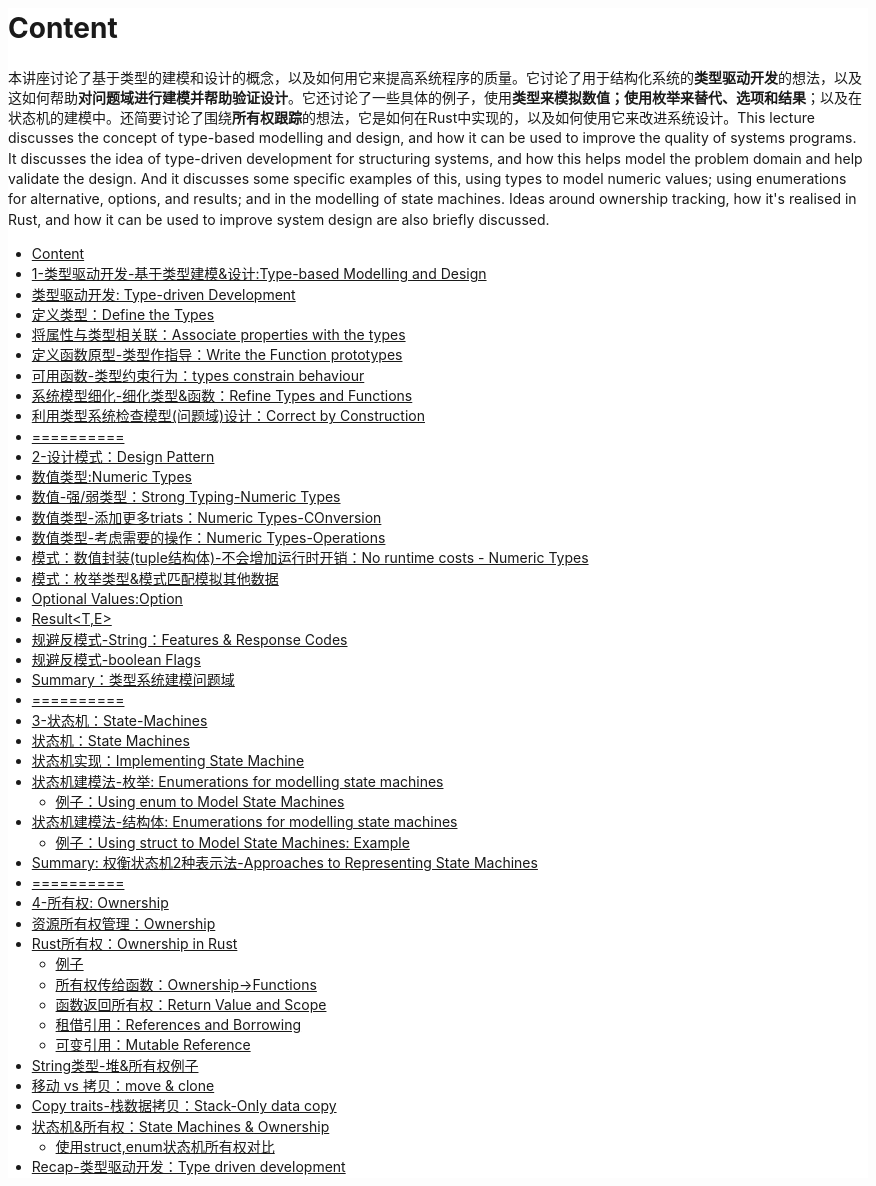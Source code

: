 # Content

本讲座讨论了基于类型的建模和设计的概念，以及如何用它来提高系统程序的质量。它讨论了用于结构化系统的**类型驱动开发**的想法，以及这如何帮助**对问题域进行建模并帮助验证设计**。它还讨论了一些具体的例子，使用**类型来模拟数值；使用枚举来替代、选项和结果**；以及在状态机的建模中。还简要讨论了围绕**所有权跟踪**的想法，它是如何在Rust中实现的，以及如何使用它来改进系统设计。This lecture discusses the concept of type-based modelling and design, and how it can be used to improve the quality of systems programs. It discusses the idea of type-driven development for structuring systems, and how this helps model the problem domain and help validate the design. And it discusses some specific examples of this, using types to model numeric values; using enumerations for alternative, options, and results; and in the modelling of state machines. Ideas around ownership tracking, how it's realised in Rust, and how it can be used to improve system design are also briefly discussed.

* [Content](#content)
* [1-类型驱动开发-基于类型建模&设计:Type-based Modelling and Design](#1-类型驱动开发-基于类型建模设计type-based-modelling-and-design)
* [类型驱动开发: Type-driven Development](#类型驱动开发-type-driven-development)
* [定义类型：Define the Types](#定义类型define-the-types)
* [将属性与类型相关联：Associate properties with the types](#将属性与类型相关联associate-properties-with-the-types)
* [定义函数原型-类型作指导：Write the Function prototypes](#定义函数原型-类型作指导write-the-function-prototypes)
* [可用函数-类型约束行为：types constrain behaviour](#可用函数-类型约束行为types-constrain-behaviour)
* [系统模型细化-细化类型&函数：Refine Types and Functions](#系统模型细化-细化类型函数refine-types-and-functions)
* [利用类型系统检查模型(问题域)设计：Correct by Construction](#利用类型系统检查模型问题域设计correct-by-construction)
* [==========](#)
* [2-设计模式：Design Pattern](#2-设计模式design-pattern)
* [数值类型:Numeric Types](#数值类型numeric-types)
* [数值-强/弱类型：Strong Typing-Numeric Types](#数值-强弱类型strong-typing-numeric-types)
* [数值类型-添加更多triats：Numeric Types-COnversion](#数值类型-添加更多triatsnumeric-types-conversion)
* [数值类型-考虑需要的操作：Numeric Types-Operations](#数值类型-考虑需要的操作numeric-types-operations)
* [模式：数值封装(tuple结构体)-不会增加运行时开销：No runtime costs - Numeric Types](#模式数值封装tuple结构体-不会增加运行时开销no-runtime-costs---numeric-types)
* [模式：枚举类型&模式匹配模拟其他数据](#模式枚举类型模式匹配模拟其他数据)
* [Optional Values:Option<T>](#optional-valuesoptiont)
* [Result<T,E>](#resultte)
* [规避反模式-String：Features & Response Codes](#规避反模式-stringfeatures--response-codes)
* [规避反模式-boolean Flags](#规避反模式-boolean-flags)
* [Summary：类型系统建模问题域](#summary类型系统建模问题域)
* [==========](#-1)
* [3-状态机：State-Machines](#3-状态机state-machines)
* [状态机：State Machines](#状态机state-machines)
* [状态机实现：Implementing State Machine](#状态机实现implementing-state-machine)
* [状态机建模法-枚举: Enumerations for modelling state machines](#状态机建模法-枚举-enumerations-for-modelling-state-machines)
  * [例子：Using enum to Model State Machines](#例子using-enum-to-model-state-machines)
* [状态机建模法-结构体: Enumerations for modelling state machines](#状态机建模法-结构体-enumerations-for-modelling-state-machines)
  * [例子：Using struct to Model State Machines: Example](#例子using-struct-to-model-state-machines-example)
* [Summary: 权衡状态机2种表示法-Approaches to Representing State Machines](#summary-权衡状态机2种表示法-approaches-to-representing-state-machines)
* [==========](#-2)
* [4-所有权: Ownership](#4-所有权-ownership)
* [资源所有权管理：Ownership](#资源所有权管理ownership)
* [Rust所有权：Ownership in Rust](#rust所有权ownership-in-rust)
  * [例子](#例子)
  * [所有权传给函数：Ownership->Functions](#所有权传给函数ownership-functions)
  * [函数返回所有权：Return Value and Scope](#函数返回所有权return-value-and-scope)
  * [租借引用：References and Borrowing](#租借引用references-and-borrowing)
  * [可变引用：Mutable Reference](#可变引用mutable-reference)
* [String类型-堆&所有权例子](#string类型-堆所有权例子)
* [移动 vs 拷贝：move & clone](#移动-vs-拷贝move--clone)
* [Copy traits-栈数据拷贝：Stack-Only data copy](#copy-traits-栈数据拷贝stack-only-data-copy)
* [状态机&所有权：State Machines & Ownership](#状态机所有权state-machines--ownership)
  * [使用struct,enum状态机所有权对比](#使用structenum状态机所有权对比)
* [Recap-类型驱动开发：Type driven development](#recap-类型驱动开发type-driven-development)